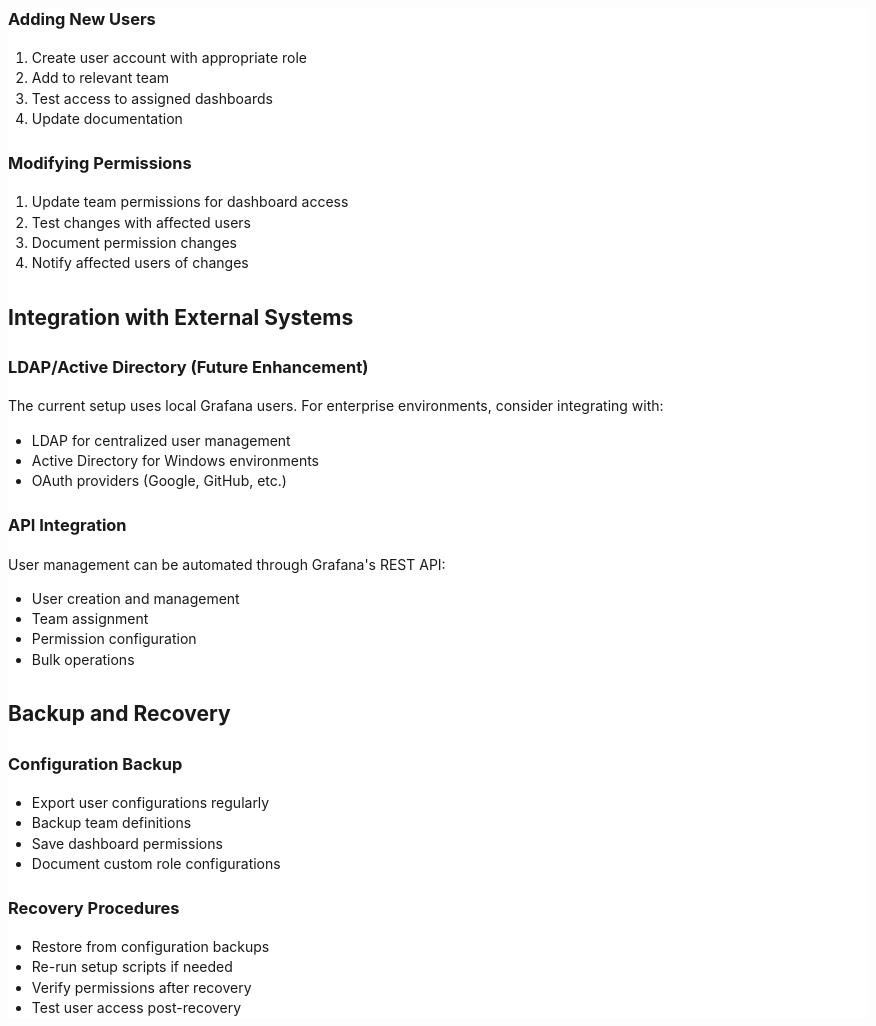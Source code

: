 ### Adding New Users
1. Create user account with appropriate role
2. Add to relevant team
3. Test access to assigned dashboards
4. Update documentation

### Modifying Permissions
1. Update team permissions for dashboard access
2. Test changes with affected users
3. Document permission changes
4. Notify affected users of changes

## Integration with External Systems

### LDAP/Active Directory (Future Enhancement)
The current setup uses local Grafana users. For enterprise environments, consider integrating with:
- LDAP for centralized user management
- Active Directory for Windows environments
- OAuth providers (Google, GitHub, etc.)

### API Integration
User management can be automated through Grafana's REST API:
- User creation and management
- Team assignment
- Permission configuration
- Bulk operations

## Backup and Recovery

### Configuration Backup
- Export user configurations regularly
- Backup team definitions
- Save dashboard permissions
- Document custom role configurations

### Recovery Procedures
- Restore from configuration backups
- Re-run setup scripts if needed
- Verify permissions after recovery
- Test user access post-recovery